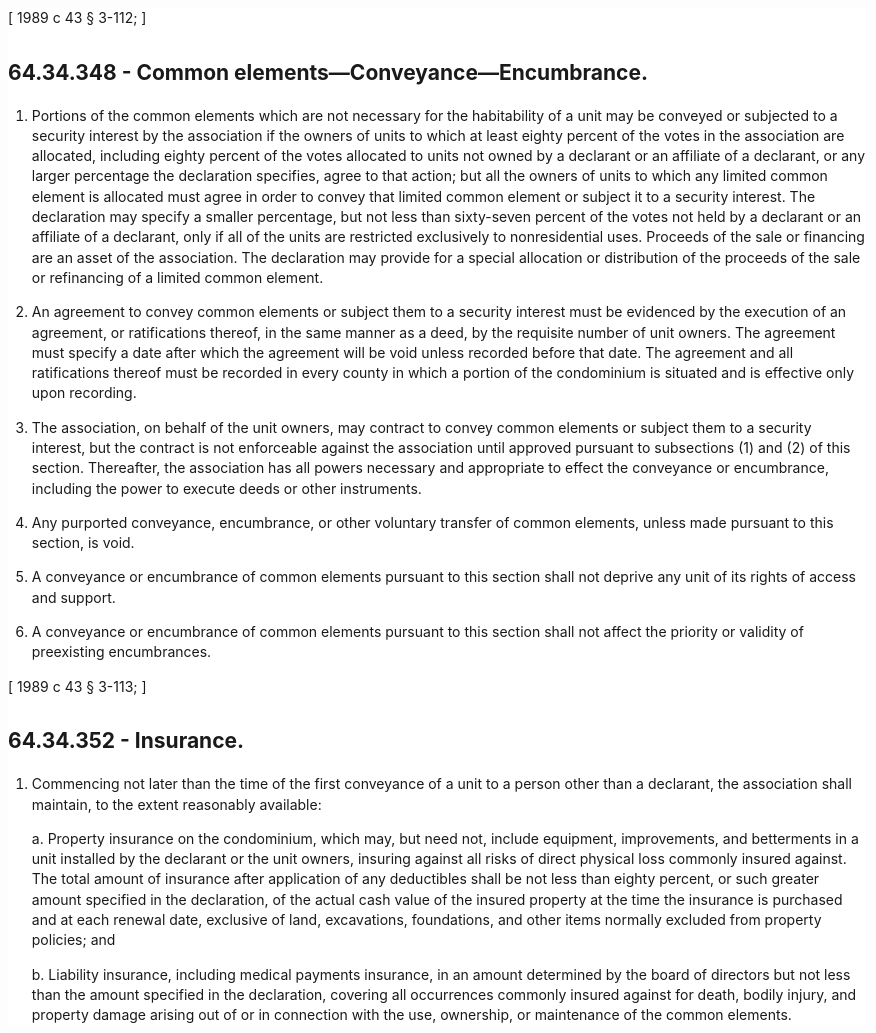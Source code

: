 \[ 1989 c 43 § 3-112; \]

## 64.34.348 - Common elements—Conveyance—Encumbrance.
1. Portions of the common elements which are not necessary for the habitability of a unit may be conveyed or subjected to a security interest by the association if the owners of units to which at least eighty percent of the votes in the association are allocated, including eighty percent of the votes allocated to units not owned by a declarant or an affiliate of a declarant, or any larger percentage the declaration specifies, agree to that action; but all the owners of units to which any limited common element is allocated must agree in order to convey that limited common element or subject it to a security interest. The declaration may specify a smaller percentage, but not less than sixty-seven percent of the votes not held by a declarant or an affiliate of a declarant, only if all of the units are restricted exclusively to nonresidential uses. Proceeds of the sale or financing are an asset of the association. The declaration may provide for a special allocation or distribution of the proceeds of the sale or refinancing of a limited common element.

2. An agreement to convey common elements or subject them to a security interest must be evidenced by the execution of an agreement, or ratifications thereof, in the same manner as a deed, by the requisite number of unit owners. The agreement must specify a date after which the agreement will be void unless recorded before that date. The agreement and all ratifications thereof must be recorded in every county in which a portion of the condominium is situated and is effective only upon recording.

3. The association, on behalf of the unit owners, may contract to convey common elements or subject them to a security interest, but the contract is not enforceable against the association until approved pursuant to subsections (1) and (2) of this section. Thereafter, the association has all powers necessary and appropriate to effect the conveyance or encumbrance, including the power to execute deeds or other instruments.

4. Any purported conveyance, encumbrance, or other voluntary transfer of common elements, unless made pursuant to this section, is void.

5. A conveyance or encumbrance of common elements pursuant to this section shall not deprive any unit of its rights of access and support.

6. A conveyance or encumbrance of common elements pursuant to this section shall not affect the priority or validity of preexisting encumbrances.

\[ 1989 c 43 § 3-113; \]

## 64.34.352 - Insurance.
1. Commencing not later than the time of the first conveyance of a unit to a person other than a declarant, the association shall maintain, to the extent reasonably available:

    a.  Property insurance on the condominium, which may, but need not, include equipment, improvements, and betterments in a unit installed by the declarant or the unit owners, insuring against all risks of direct physical loss commonly insured against. The total amount of insurance after application of any deductibles shall be not less than eighty percent, or such greater amount specified in the declaration, of the actual cash value of the insured property at the time the insurance is purchased and at each renewal date, exclusive of land, excavations, foundations, and other items normally excluded from property policies; and

    b.  Liability insurance, including medical payments insurance, in an amount determined by the board of directors but not less than the amount specified in the declaration, covering all occurrences commonly insured against for death, bodily injury, and property damage arising out of or in connection with the use, ownership, or maintenance of the common elements.
